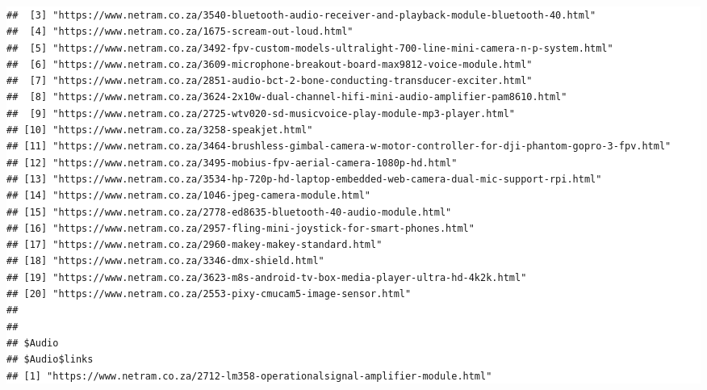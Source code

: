     ##  [3] "https://www.netram.co.za/3540-bluetooth-audio-receiver-and-playback-module-bluetooth-40.html"             
    ##  [4] "https://www.netram.co.za/1675-scream-out-loud.html"                                                       
    ##  [5] "https://www.netram.co.za/3492-fpv-custom-models-ultralight-700-line-mini-camera-n-p-system.html"          
    ##  [6] "https://www.netram.co.za/3609-microphone-breakout-board-max9812-voice-module.html"                        
    ##  [7] "https://www.netram.co.za/2851-audio-bct-2-bone-conducting-transducer-exciter.html"                        
    ##  [8] "https://www.netram.co.za/3624-2x10w-dual-channel-hifi-mini-audio-amplifier-pam8610.html"                  
    ##  [9] "https://www.netram.co.za/2725-wtv020-sd-musicvoice-play-module-mp3-player.html"                           
    ## [10] "https://www.netram.co.za/3258-speakjet.html"                                                              
    ## [11] "https://www.netram.co.za/3464-brushless-gimbal-camera-w-motor-controller-for-dji-phantom-gopro-3-fpv.html"
    ## [12] "https://www.netram.co.za/3495-mobius-fpv-aerial-camera-1080p-hd.html"                                     
    ## [13] "https://www.netram.co.za/3534-hp-720p-hd-laptop-embedded-web-camera-dual-mic-support-rpi.html"            
    ## [14] "https://www.netram.co.za/1046-jpeg-camera-module.html"                                                    
    ## [15] "https://www.netram.co.za/2778-ed8635-bluetooth-40-audio-module.html"                                      
    ## [16] "https://www.netram.co.za/2957-fling-mini-joystick-for-smart-phones.html"                                  
    ## [17] "https://www.netram.co.za/2960-makey-makey-standard.html"                                                  
    ## [18] "https://www.netram.co.za/3346-dmx-shield.html"                                                            
    ## [19] "https://www.netram.co.za/3623-m8s-android-tv-box-media-player-ultra-hd-4k2k.html"                         
    ## [20] "https://www.netram.co.za/2553-pixy-cmucam5-image-sensor.html"                                             
    ## 
    ## 
    ## $Audio
    ## $Audio$links
    ## [1] "https://www.netram.co.za/2712-lm358-operationalsignal-amplifier-module.html"                 